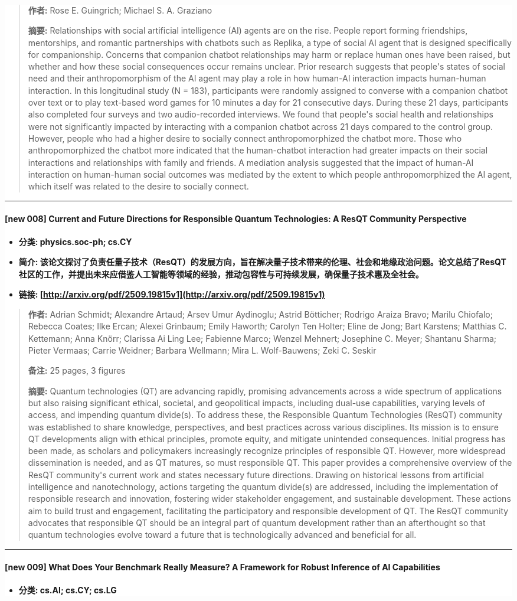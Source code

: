 > **作者:** Rose E. Guingrich; Michael S. A. Graziano
>
> **摘要:** Relationships with social artificial intelligence (AI) agents are on the rise. People report forming friendships, mentorships, and romantic partnerships with chatbots such as Replika, a type of social AI agent that is designed specifically for companionship. Concerns that companion chatbot relationships may harm or replace human ones have been raised, but whether and how these social consequences occur remains unclear. Prior research suggests that people's states of social need and their anthropomorphism of the AI agent may play a role in how human-AI interaction impacts human-human interaction. In this longitudinal study (N = 183), participants were randomly assigned to converse with a companion chatbot over text or to play text-based word games for 10 minutes a day for 21 consecutive days. During these 21 days, participants also completed four surveys and two audio-recorded interviews. We found that people's social health and relationships were not significantly impacted by interacting with a companion chatbot across 21 days compared to the control group. However, people who had a higher desire to socially connect anthropomorphized the chatbot more. Those who anthropomorphized the chatbot more indicated that the human-chatbot interaction had greater impacts on their social interactions and relationships with family and friends. A mediation analysis suggested that the impact of human-AI interaction on human-human social outcomes was mediated by the extent to which people anthropomorphized the AI agent, which itself was related to the desire to socially connect.
>
---
#### [new 008] Current and Future Directions for Responsible Quantum Technologies: A ResQT Community Perspective
- **分类: physics.soc-ph; cs.CY**

- **简介: 该论文探讨了负责任量子技术（ResQT）的发展方向，旨在解决量子技术带来的伦理、社会和地缘政治问题。论文总结了ResQT社区的工作，并提出未来应借鉴人工智能等领域的经验，推动包容性与可持续发展，确保量子技术惠及全社会。**

- **链接: [http://arxiv.org/pdf/2509.19815v1](http://arxiv.org/pdf/2509.19815v1)**

> **作者:** Adrian Schmidt; Alexandre Artaud; Arsev Umur Aydinoglu; Astrid Bötticher; Rodrigo Araiza Bravo; Marilu Chiofalo; Rebecca Coates; Ilke Ercan; Alexei Grinbaum; Emily Haworth; Carolyn Ten Holter; Eline de Jong; Bart Karstens; Matthias C. Kettemann; Anna Knörr; Clarissa Ai Ling Lee; Fabienne Marco; Wenzel Mehnert; Josephine C. Meyer; Shantanu Sharma; Pieter Vermaas; Carrie Weidner; Barbara Wellmann; Mira L. Wolf-Bauwens; Zeki C. Seskir
>
> **备注:** 25 pages, 3 figures
>
> **摘要:** Quantum technologies (QT) are advancing rapidly, promising advancements across a wide spectrum of applications but also raising significant ethical, societal, and geopolitical impacts, including dual-use capabilities, varying levels of access, and impending quantum divide(s). To address these, the Responsible Quantum Technologies (ResQT) community was established to share knowledge, perspectives, and best practices across various disciplines. Its mission is to ensure QT developments align with ethical principles, promote equity, and mitigate unintended consequences. Initial progress has been made, as scholars and policymakers increasingly recognize principles of responsible QT. However, more widespread dissemination is needed, and as QT matures, so must responsible QT. This paper provides a comprehensive overview of the ResQT community's current work and states necessary future directions. Drawing on historical lessons from artificial intelligence and nanotechnology, actions targeting the quantum divide(s) are addressed, including the implementation of responsible research and innovation, fostering wider stakeholder engagement, and sustainable development. These actions aim to build trust and engagement, facilitating the participatory and responsible development of QT. The ResQT community advocates that responsible QT should be an integral part of quantum development rather than an afterthought so that quantum technologies evolve toward a future that is technologically advanced and beneficial for all.
>
---
#### [new 009] What Does Your Benchmark Really Measure? A Framework for Robust Inference of AI Capabilities
- **分类: cs.AI; cs.CY; cs.LG**

